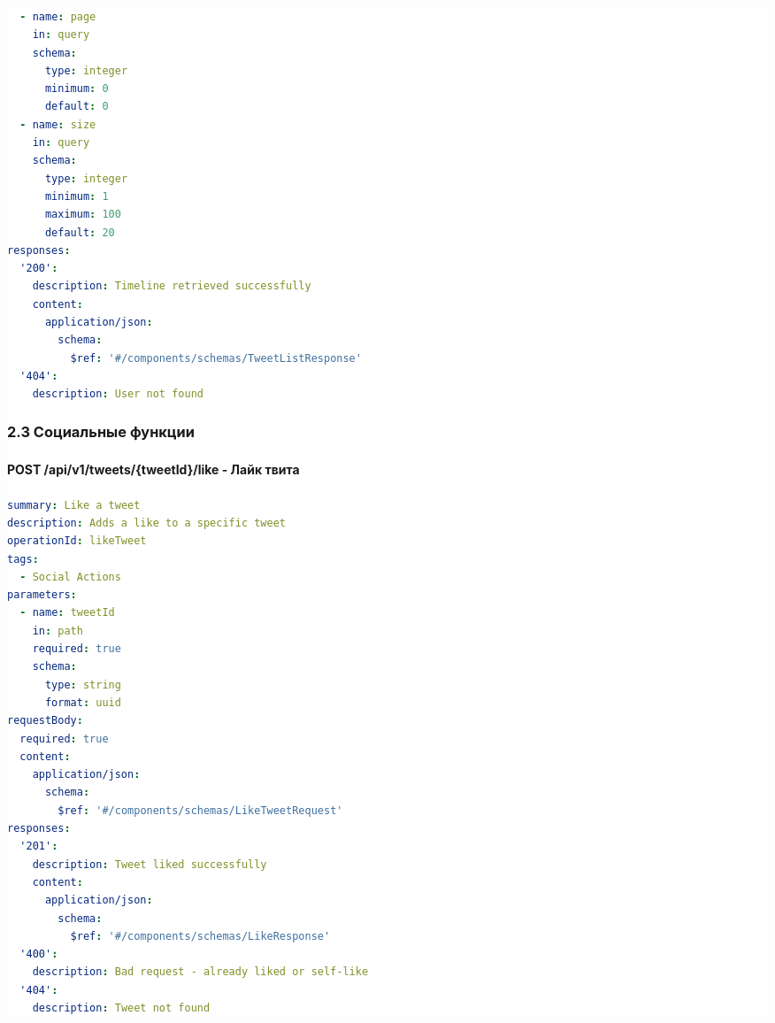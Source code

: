 ```yaml
  - name: page
    in: query
    schema:
      type: integer
      minimum: 0
      default: 0
  - name: size
    in: query
    schema:
      type: integer
      minimum: 1
      maximum: 100
      default: 20
responses:
  '200':
    description: Timeline retrieved successfully
    content:
      application/json:
        schema:
          $ref: '#/components/schemas/TweetListResponse'
  '404':
    description: User not found
```

### 2.3 Социальные функции

#### POST /api/v1/tweets/{tweetId}/like - Лайк твита
```yaml
summary: Like a tweet
description: Adds a like to a specific tweet
operationId: likeTweet
tags:
  - Social Actions
parameters:
  - name: tweetId
    in: path
    required: true
    schema:
      type: string
      format: uuid
requestBody:
  required: true
  content:
    application/json:
      schema:
        $ref: '#/components/schemas/LikeTweetRequest'
responses:
  '201':
    description: Tweet liked successfully
    content:
      application/json:
        schema:
          $ref: '#/components/schemas/LikeResponse'
  '400':
    description: Bad request - already liked or self-like
  '404':
    description: Tweet not found
```
